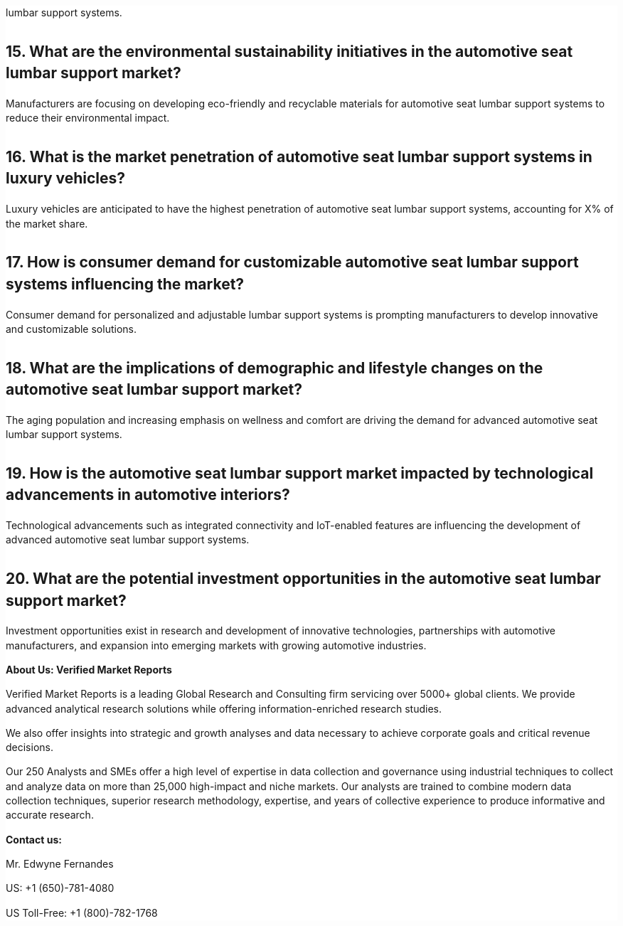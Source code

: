 lumbar support systems.</p><h2>15. What are the environmental sustainability initiatives in the automotive seat lumbar support market?</h2><p>Manufacturers are focusing on developing eco-friendly and recyclable materials for automotive seat lumbar support systems to reduce their environmental impact.</p><h2>16. What is the market penetration of automotive seat lumbar support systems in luxury vehicles?</h2><p>Luxury vehicles are anticipated to have the highest penetration of automotive seat lumbar support systems, accounting for X% of the market share.</p><h2>17. How is consumer demand for customizable automotive seat lumbar support systems influencing the market?</h2><p>Consumer demand for personalized and adjustable lumbar support systems is prompting manufacturers to develop innovative and customizable solutions.</p><h2>18. What are the implications of demographic and lifestyle changes on the automotive seat lumbar support market?</h2><p>The aging population and increasing emphasis on wellness and comfort are driving the demand for advanced automotive seat lumbar support systems.</p><h2>19. How is the automotive seat lumbar support market impacted by technological advancements in automotive interiors?</h2><p>Technological advancements such as integrated connectivity and IoT-enabled features are influencing the development of advanced automotive seat lumbar support systems.</p><h2>20. What are the potential investment opportunities in the automotive seat lumbar support market?</h2><p>Investment opportunities exist in research and development of innovative technologies, partnerships with automotive manufacturers, and expansion into emerging markets with growing automotive industries.</p></body></html></h3><p id="" class=""><strong>About Us: Verified Market Reports</strong></p><p id="" class="">Verified Market Reports is a leading Global Research and Consulting firm servicing over 5000+ global clients. We provide advanced analytical research solutions while offering information-enriched research studies.</p><p id="" class="">We also offer insights into strategic and growth analyses and data necessary to achieve corporate goals and critical revenue decisions.</p><p id="" class="">Our 250 Analysts and SMEs offer a high level of expertise in data collection and governance using industrial techniques to collect and analyze data on more than 25,000 high-impact and niche markets. Our analysts are trained to combine modern data collection techniques, superior research methodology, expertise, and years of collective experience to produce informative and accurate research.</p><p id="" class=""><strong>Contact us:</strong></p><p id="" class="">Mr. Edwyne Fernandes</p><p id="" class="">US: +1 (650)-781-4080</p><p id="" class="">US Toll-Free: +1 (800)-782-1768</p>
